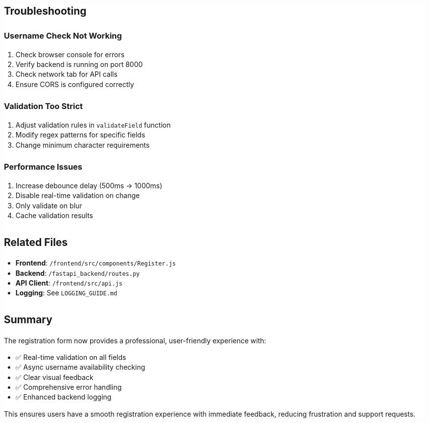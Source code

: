 ## Troubleshooting

### Username Check Not Working
1. Check browser console for errors
2. Verify backend is running on port 8000
3. Check network tab for API calls
4. Ensure CORS is configured correctly

### Validation Too Strict
1. Adjust validation rules in `validateField` function
2. Modify regex patterns for specific fields
3. Change minimum character requirements

### Performance Issues
1. Increase debounce delay (500ms → 1000ms)
2. Disable real-time validation on change
3. Only validate on blur
4. Cache validation results

## Related Files

- **Frontend**: `/frontend/src/components/Register.js`
- **Backend**: `/fastapi_backend/routes.py`
- **API Client**: `/frontend/src/api.js`
- **Logging**: See `LOGGING_GUIDE.md`

## Summary

The registration form now provides a professional, user-friendly experience with:
- ✅ Real-time validation on all fields
- ✅ Async username availability checking
- ✅ Clear visual feedback
- ✅ Comprehensive error handling
- ✅ Enhanced backend logging

This ensures users have a smooth registration experience with immediate feedback, reducing frustration and support requests.
